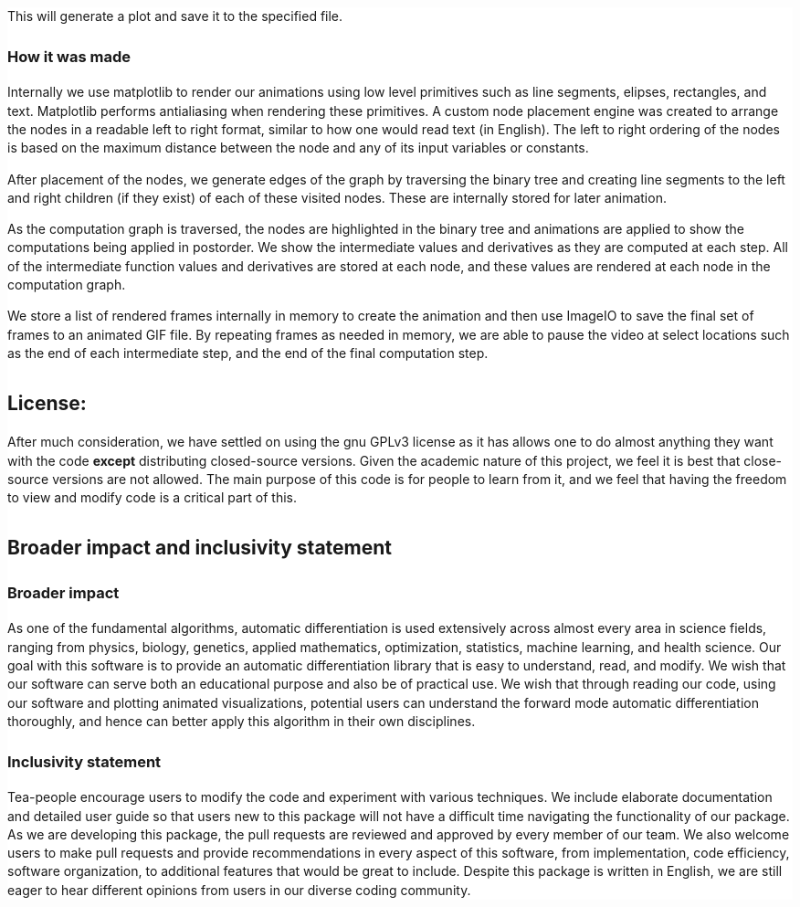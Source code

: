 This will generate a plot and save it to the specified file.

### How it was made

Internally we use matplotlib to render our animations using low level primitives such as line segments, elipses, rectangles, and text.  Matplotlib performs antialiasing when rendering these primitives.  A custom node placement engine was created to arrange the nodes in a readable left to right format, similar to how one would read text (in English).  The left to right ordering of the nodes is based on the maximum distance between the node and any of its input variables or constants.

After placement of the nodes, we generate edges of the graph by traversing the binary tree and creating line segments to the left and right children (if they exist) of each of these visited nodes.  These are internally stored for later animation.  

As the computation graph is traversed, the nodes are highlighted in the binary tree and animations are applied to show the computations being applied in postorder.  We show the intermediate values and derivatives as they are computed at each step. All of the intermediate function values and derivatives are stored at each node, and these values are rendered at each node in the computation graph.

We store a list of rendered frames internally in memory to create the animation and then use ImageIO to save the final set of frames to an animated GIF file. By repeating frames as needed in memory, we are able to pause the video at select locations such as the end of each intermediate step, and the end of the final computation step.

## License:

After much consideration, we have settled on using the gnu GPLv3 license as it has allows one to do almost anything they want with the code **except** distributing closed-source versions.  Given the academic nature of this project, we feel it is best that close-source versions are not allowed.  The main purpose of this code is for people to learn from it, and we feel that having the freedom to view and modify code is a critical part of this.  

## Broader impact and inclusivity statement

### Broader impact

As one of the fundamental algorithms, automatic differentiation is used extensively across almost every area in science fields, ranging from physics, biology, genetics, applied mathematics, optimization, statistics, machine learning, and health science. Our goal with this software is to provide an automatic differentiation library that is easy to understand, read, and modify. We wish that our software can serve both an educational purpose and also be of practical use. We wish that through reading our code, using our software and plotting animated visualizations, potential users can understand the forward mode automatic differentiation thoroughly, and hence can better apply this algorithm in their own disciplines.

### Inclusivity statement

Tea-people encourage users to modify the code and experiment with various techniques. We include elaborate documentation and detailed user guide so that users new to this package will not have a difficult time navigating the functionality of our package. As we are developing this package, the pull requests are reviewed and approved by every member of our team. We also welcome users to make pull requests and provide recommendations in every aspect of this software, from implementation, code efficiency, software organization, to additional features that would be great to include. Despite this package is written in English, we are still eager to hear different opinions from users in our diverse coding community. 
